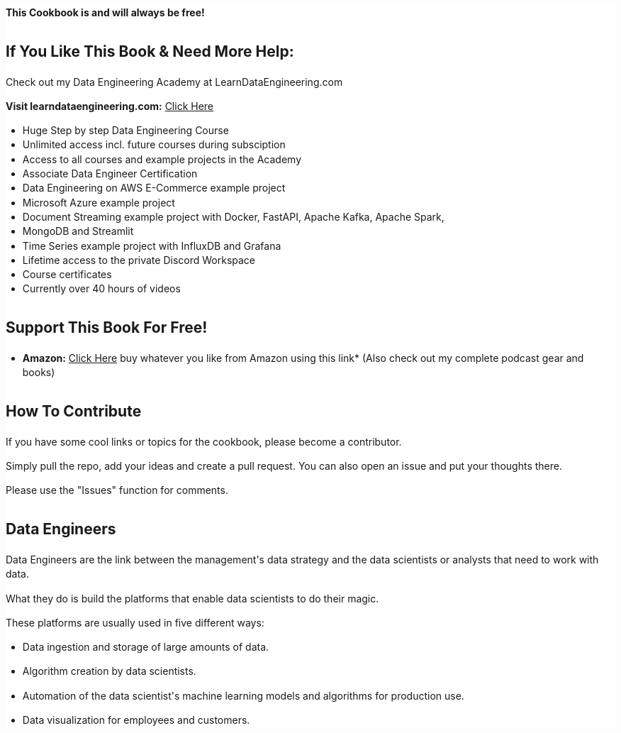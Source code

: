 **This Cookbook is and will always be free!**


## If You Like This Book & Need More Help:
Check out my Data Engineering Academy at LearnDataEngineering.com

**Visit learndataengineering.com:** [Click Here](https://learndataengineering.com)

- Huge Step by step Data Engineering Course
- Unlimited access incl. future courses during subsciption
- Access to all courses and example projects in the Academy
- Associate Data Engineer Certification
- Data Engineering on AWS E-Commerce example project
- Microsoft Azure example project
- Document Streaming example project with Docker, FastAPI, Apache Kafka, Apache Spark,
- MongoDB and Streamlit
- Time Series example project with InfluxDB and Grafana
- Lifetime access to the private Discord Workspace
- Course certificates
- Currently over 40 hours of videos


## Support This Book For Free!
- **Amazon:** [Click Here](https://www.amazon.com/shop/plumbersofdatascience) buy whatever you like from Amazon using this link* (Also check out my complete podcast gear and books)


## How To Contribute
If you have some cool links or topics for the cookbook, please become a contributor.

Simply pull the repo, add your ideas and create a pull request.
You can also open an issue and put your thoughts there.

Please use the "Issues" function for comments.



Data Engineers
-------------------------------


Data Engineers are the link between the management's data strategy
and the data scientists or analysts that need to work with data.

What they do is build the platforms that enable data scientists to do
their magic.

These platforms are usually used in five different ways:

-   Data ingestion and storage of large amounts of data.

-   Algorithm creation by data scientists.

-   Automation of the data scientist's machine learning models and
    algorithms for production use.

-   Data visualization for employees and customers.
